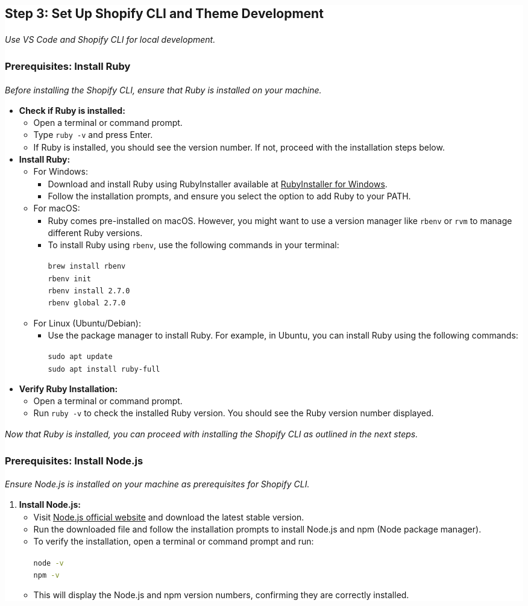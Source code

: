 ## Step 3: Set Up Shopify CLI and Theme Development
*Use VS Code and Shopify CLI for local development.*

### Prerequisites: Install Ruby
*Before installing the Shopify CLI, ensure that Ruby is installed on your machine.*

- **Check if Ruby is installed:**
    - Open a terminal or command prompt.
    - Type `ruby -v` and press Enter.
    - If Ruby is installed, you should see the version number. If not, proceed with the installation steps below.
- **Install Ruby:**
    - For Windows:
        - Download and install Ruby using RubyInstaller available at [RubyInstaller for Windows](https://rubyinstaller.org/).
        - Follow the installation prompts, and ensure you select the option to add Ruby to your PATH.
    - For macOS:
        - Ruby comes pre-installed on macOS. However, you might want to use a version manager like `rbenv` or `rvm` to manage different Ruby versions.
        - To install Ruby using `rbenv`, use the following commands in your terminal:
            ```
            brew install rbenv
            rbenv init
            rbenv install 2.7.0
            rbenv global 2.7.0
            ```
    - For Linux (Ubuntu/Debian):
        - Use the package manager to install Ruby. For example, in Ubuntu, you can install Ruby using the following commands:
            ```
            sudo apt update
            sudo apt install ruby-full
            ```
- **Verify Ruby Installation:**
    - Open a terminal or command prompt.
    - Run `ruby -v` to check the installed Ruby version. You should see the Ruby version number displayed.

*Now that Ruby is installed, you can proceed with installing the Shopify CLI as outlined in the next steps.*

### Prerequisites: Install Node.js
*Ensure Node.js is installed on your machine as prerequisites for Shopify CLI.*

1. **Install Node.js:**
   - Visit [Node.js official website](https://nodejs.org/) and download the latest stable version.
   - Run the downloaded file and follow the installation prompts to install Node.js and npm (Node package manager).
   - To verify the installation, open a terminal or command prompt and run:
     ```bash
     node -v
     npm -v
     ```
   - This will display the Node.js and npm version numbers, confirming they are correctly installed.
